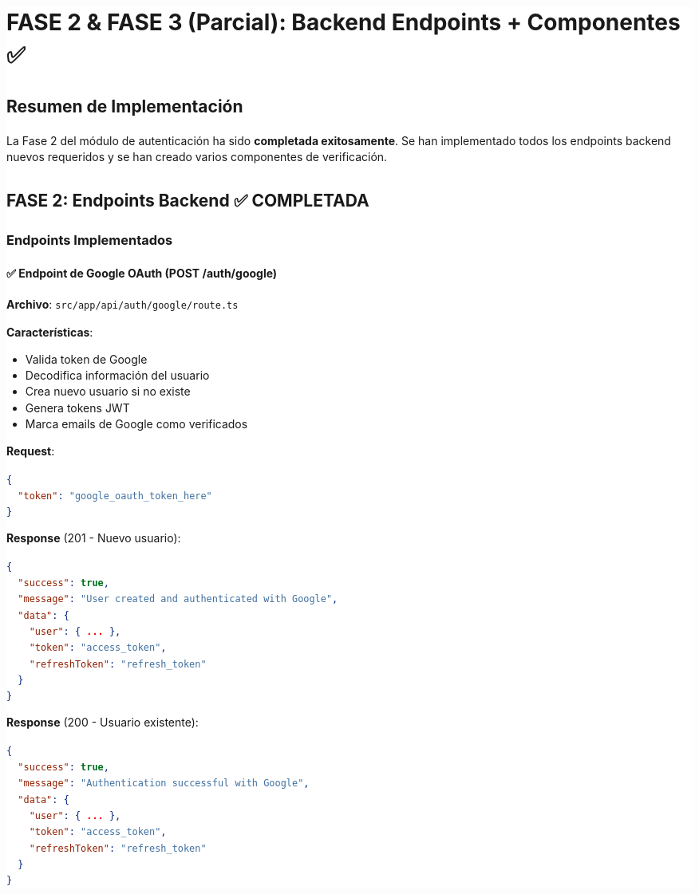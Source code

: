 # FASE 2 & FASE 3 (Parcial): Backend Endpoints + Componentes ✅

## Resumen de Implementación
La Fase 2 del módulo de autenticación ha sido **completada exitosamente**. Se han implementado todos los endpoints backend nuevos requeridos y se han creado varios componentes de verificación.

## FASE 2: Endpoints Backend ✅ COMPLETADA

### Endpoints Implementados

#### ✅ Endpoint de Google OAuth (POST /auth/google)
**Archivo**: `src/app/api/auth/google/route.ts`

**Características**:
- Valida token de Google
- Decodifica información del usuario
- Crea nuevo usuario si no existe
- Genera tokens JWT
- Marca emails de Google como verificados

**Request**:
```json
{
  "token": "google_oauth_token_here"
}
```

**Response** (201 - Nuevo usuario):
```json
{
  "success": true,
  "message": "User created and authenticated with Google",
  "data": {
    "user": { ... },
    "token": "access_token",
    "refreshToken": "refresh_token"
  }
}
```

**Response** (200 - Usuario existente):
```json
{
  "success": true,
  "message": "Authentication successful with Google",
  "data": {
    "user": { ... },
    "token": "access_token",
    "refreshToken": "refresh_token"
  }
}
```

